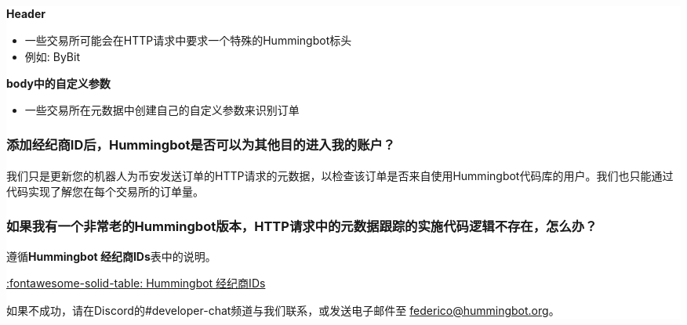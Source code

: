 **Header**

- 一些交易所可能会在HTTP请求中要求一个特殊的Hummingbot标头
- 例如: ByBit

**body中的自定义参数**

- 一些交易所在元数据中创建自己的自定义参数来识别订单

### 添加经纪商ID后，Hummingbot是否可以为其他目的进入我的账户？

我们只是更新您的机器人为币安发送订单的HTTP请求的元数据，以检查该订单是否来自使用Hummingbot代码库的用户。我们也只能通过代码实现了解您在每个交易所的订单量。

### 如果我有一个非常老的Hummingbot版本，HTTP请求中的元数据跟踪的实施代码逻辑不存在，怎么办？

遵循**Hummingbot 经纪商IDs**表中的说明。

<a href="https://hummingbot-foundation.notion.site/04f67a05abe545bc9f076b99869cf7d1?v=4630a74538764b89a088b85518450061" target="_blank" class="md-button md-button--primary">:fontawesome-solid-table: Hummingbot 经纪商IDs</a>

如果不成功，请在Discord的#developer-chat频道与我们联系，或发送电子邮件至 federico@hummingbot.org。

